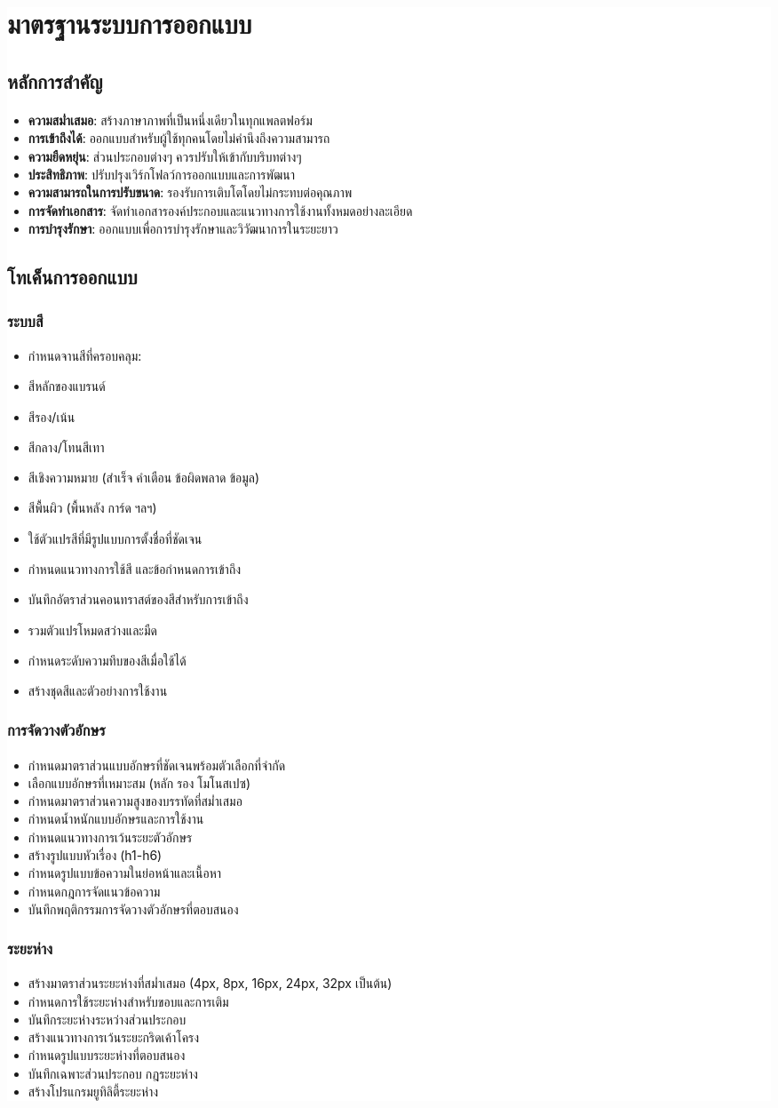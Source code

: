 # มาตรฐานระบบการออกแบบ 

## หลักการสำคัญ 

- **ความสม่ำเสมอ**: สร้างภาษาภาพที่เป็นหนึ่งเดียวในทุกแพลตฟอร์ม 
- **การเข้าถึงได้**: ออกแบบสำหรับผู้ใช้ทุกคนโดยไม่คำนึงถึงความสามารถ 
- **ความยืดหยุ่น**: ส่วนประกอบต่างๆ ควรปรับให้เข้ากับบริบทต่างๆ 
- **ประสิทธิภาพ**: ปรับปรุงเวิร์กโฟลว์การออกแบบและการพัฒนา 
- **ความสามารถในการปรับขนาด**: รองรับการเติบโตโดยไม่กระทบต่อคุณภาพ 
- **การจัดทำเอกสาร**: จัดทำเอกสารองค์ประกอบและแนวทางการใช้งานทั้งหมดอย่างละเอียด 
- **การบำรุงรักษา**: ออกแบบเพื่อการบำรุงรักษาและวิวัฒนาการในระยะยาว 

## โทเค็นการออกแบบ 

### ระบบสี 

- กำหนดจานสีที่ครอบคลุม: 
- สีหลักของแบรนด์ 
- สีรอง/เน้น 
- สีกลาง/โทนสีเทา 
- สีเชิงความหมาย (สำเร็จ คำเตือน ข้อผิดพลาด ข้อมูล) 
- สีพื้นผิว (พื้นหลัง การ์ด ฯลฯ) 

- ใช้ตัวแปรสีที่มีรูปแบบการตั้งชื่อที่ชัดเจน 
- กำหนดแนวทางการใช้สี และข้อกำหนดการเข้าถึง 
- บันทึกอัตราส่วนคอนทราสต์ของสีสำหรับการเข้าถึง 
- รวมตัวแปรโหมดสว่างและมืด 
- กำหนดระดับความทึบของสีเมื่อใช้ได้ 
- สร้างชุดสีและตัวอย่างการใช้งาน 

### การจัดวางตัวอักษร 

- กำหนดมาตราส่วนแบบอักษรที่ชัดเจนพร้อมตัวเลือกที่จำกัด 
- เลือกแบบอักษรที่เหมาะสม (หลัก รอง โมโนสเปซ) 
- กำหนดมาตราส่วนความสูงของบรรทัดที่สม่ำเสมอ 
- กำหนดน้ำหนักแบบอักษรและการใช้งาน 
- กำหนดแนวทางการเว้นระยะตัวอักษร 
- สร้างรูปแบบหัวเรื่อง (h1-h6) 
- กำหนดรูปแบบข้อความในย่อหน้าและเนื้อหา 
- กำหนดกฎการจัดแนวข้อความ 
- บันทึกพฤติกรรมการจัดวางตัวอักษรที่ตอบสนอง 

### ระยะห่าง 

- สร้างมาตราส่วนระยะห่างที่สม่ำเสมอ (4px, 8px, 16px, 24px, 32px เป็นต้น) 
- กำหนดการใช้ระยะห่างสำหรับขอบและการเติม 
- บันทึกระยะห่างระหว่างส่วนประกอบ 
- สร้างแนวทางการเว้นระยะกริดเค้าโครง 
- กำหนดรูปแบบระยะห่างที่ตอบสนอง 
- บันทึกเฉพาะส่วนประกอบ กฎระยะห่าง
- สร้างโปรแกรมยูทิลิตี้ระยะห่าง
